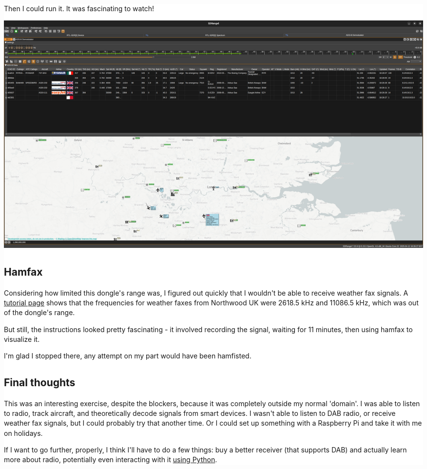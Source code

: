 Then I could run it. It was fascinating to watch!


![ADS-B with SDRAngel](/assets/images/listening-to-radio-on-ubuntu/image-4.png)


## Hamfax

Considering how limited this dongle's range was, I figured out quickly that I wouldn't be able to receive weather fax signals. A [tutorial page](https://www.gqrx.dk/doc/practical-tricks-and-tips#apps) shows that the frequencies for weather faxes from Northwood UK were 2618.5 kHz and 11086.5 kHz, which was out of the dongle's range. 

But still, the instructions looked pretty fascinating - it involved recording the signal, waiting for 11 minutes, then using hamfax to visualize it. 

I'm glad I stopped there, any attempt on my part would have been hamfisted. 


## Final thoughts

This was an interesting exercise, despite the blockers, because it was completely outside my normal 'domain'. I was able to listen to radio, track aircraft, and theoretically decode signals from smart devices. I wasn't able to listen to DAB radio, or receive weather fax signals, but I could probably try that another time. Or I could set up something with a Raspberry Pi and take it with me on holidays.  

If I want to go further, properly, I think I'll have to do a few things: buy a better receiver (that supports DAB) and actually learn more about radio, potentially even interacting with it [using Python](https://pysdr.org/).
